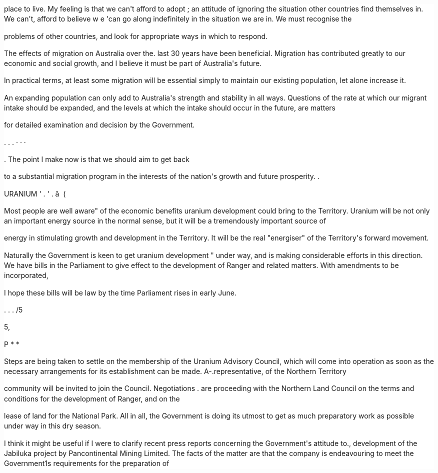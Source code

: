  place to live. My feeling is that we can't afford to adopt ;   an attitude of ignoring the situation other countries find  themselves in. We can't, afford to believe w e 'can go along  indefinitely in the situation we are in. We must recognise the 

 problems of other countries, and look for appropriate ways in  which to respond.

 The effects of migration on Australia over the. last 30  years have been beneficial. Migration has contributed  greatly to our economic and social growth, and I believe it  must be part of Australia's future.

 In practical terms, at least some migration will be  essential simply to maintain our existing population, let  alone increase it.

 An expanding population can only add to Australia's  strength and stability in all ways. Questions of the rate at  which our migrant intake should be expanded, and the levels  at which the intake should occur in the future, are matters 

 for detailed examination and decision by the Government.

 .  .  .  ·  ·  ·

 .  The point I make now is that we should aim to get back 

 to a substantial migration program in the interests of the  nation's growth and future prosperity.  .

 URANIUM '  .  '  .  â   (

 Most people are well aware" of the economic benefits  uranium development could bring to the Territory. Uranium  will be not only an important energy source in the normal  sense, but it will be a tremendously important source of 

 energy in stimulating growth and development in the Territory.  It will be the real "energiser" of the Territory's forward  movement.

 Naturally the Government is keen to get uranium development "  under way, and is making considerable efforts in this direction. We have bills in the Parliament to give effect to the development  of Ranger and related matters. With amendments to be incorporated,  

 I hope these bills will be law by the time Parliament rises  in early June.

 .  .  .  /5

 5, 

 P  *  *

 Steps are being taken to settle on the membership of  the Uranium Advisory Council, which will come into operation  as soon as the necessary arrangements for its establishment  can be made.  A-.representative, of the Northern Territory 

 community will be invited to join the Council. Negotiations .   are proceeding with the Northern Land Council on the terms  and conditions for the development of Ranger, and on the 

 lease of land for the National Park. All in all, the Government  is doing its utmost to get as much preparatory work as  possible under way in this dry season.

 I think it might be useful if I were to clarify recent  press reports concerning the Government's attitude to., development  of the Jabiluka project by Pancontinental Mining Limited. The facts of the matter are that the company is endeavouring  to meet the Government1s requirements for the preparation of 
